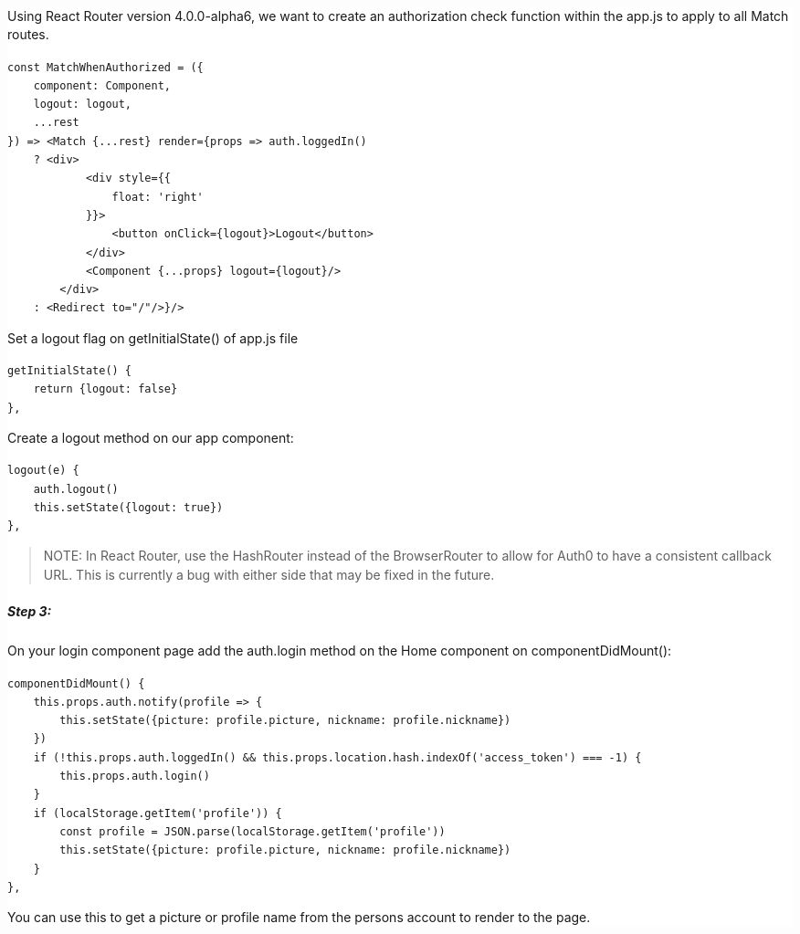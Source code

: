 Using React Router version 4.0.0-alpha6, we want to create an authorization check function within the app.js to apply to all Match routes.
```
const MatchWhenAuthorized = ({
    component: Component,
    logout: logout,
    ...rest
}) => <Match {...rest} render={props => auth.loggedIn()
    ? <div>
            <div style={{
                float: 'right'
            }}>
                <button onClick={logout}>Logout</button>
            </div>
            <Component {...props} logout={logout}/>
        </div>
    : <Redirect to="/"/>}/>
```

Set a logout flag on getInitialState() of app.js file
```
getInitialState() {
    return {logout: false}
},
```

Create a logout method on our app component:
```
logout(e) {
    auth.logout()
    this.setState({logout: true})
},
```

>NOTE: In React Router, use the HashRouter instead of the BrowserRouter to allow for Auth0 to have a consistent callback URL.
This is currently a bug with either side that may be fixed in the future.  

##### Step 3:

On your login component page add the auth.login method on the Home component on componentDidMount():
```
componentDidMount() {
    this.props.auth.notify(profile => {
        this.setState({picture: profile.picture, nickname: profile.nickname})
    })
    if (!this.props.auth.loggedIn() && this.props.location.hash.indexOf('access_token') === -1) {
        this.props.auth.login()
    }
    if (localStorage.getItem('profile')) {
        const profile = JSON.parse(localStorage.getItem('profile'))
        this.setState({picture: profile.picture, nickname: profile.nickname})
    }
},
```
You can use this to get a picture or profile name from the persons account to render to the page.
